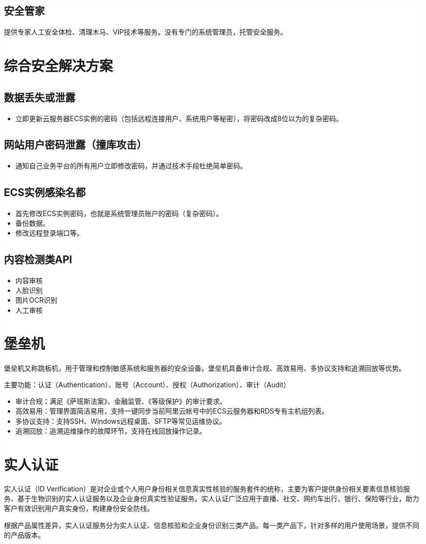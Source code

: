 ## 安全管家
提供专家人工安全体检、清理木马、VIP技术等服务。没有专门的系统管理员，托管安全服务。
# 综合安全解决方案
## 数据丢失或泄露
* 立即更新云服务器ECS实例的密码（包括远程连接用户、系统用户等秘密），将密码改成8位以为的复杂密码。
## 网站用户密码泄露（撞库攻击）
* 通知自己业务平台的所有用户立即修改密码，并通过技术手段杜绝简单密码。
## ECS实例感染名都
* 首先修改ECS实例密码，也就是系统管理员账户的密码（复杂密码）。
* 备份数据。
* 修改远程登录端口等。
## 内容检测类API
* 内容审核
* 人脸识别
* 图片OCR识别
* 人工审核
# 堡垒机
堡垒机又称跳板机，用于管理和控制敏感系统和服务器的安全设备。堡垒机具备审计合规、高效易用、多协议支持和追溯回放等优势。

主要功能：认证（Authentication）、账号（Account）、授权（Authorization）、审计（Audit）
* 审计合规：满足《萨班斯法案》、金融监管、《等级保护》的审计要求。 
* 高效易用：管理界面简洁易用，支持一键同步当前阿里云帐号中的ECS云服务器和RDS专有主机组列表。 
* 多协议支持：支持SSH、Windows远程桌面、SFTP等常见运维协议。 
* 追溯回放：追溯运维操作的故障环节，支持在线回放操作记录。
# 实人认证
实人认证（ID Verification）是对企业或个人用户身份相关信息真实性核验的服务套件的统称，主要为客户提供身份相关要素信息核验服务、基于生物识别的实人认证服务以及企业身份真实性验证服务。实人认证广泛应用于直播、社交、网约车出行、银行、保险等行业，助力客户有效识别用户真实身份，构建身份安全防线。

根据产品属性差异，实人认证服务分为实人认证、信息核验和企业身份识别三类产品。每一类产品下，针对多样的用户使用场景，提供不同的产品版本。
